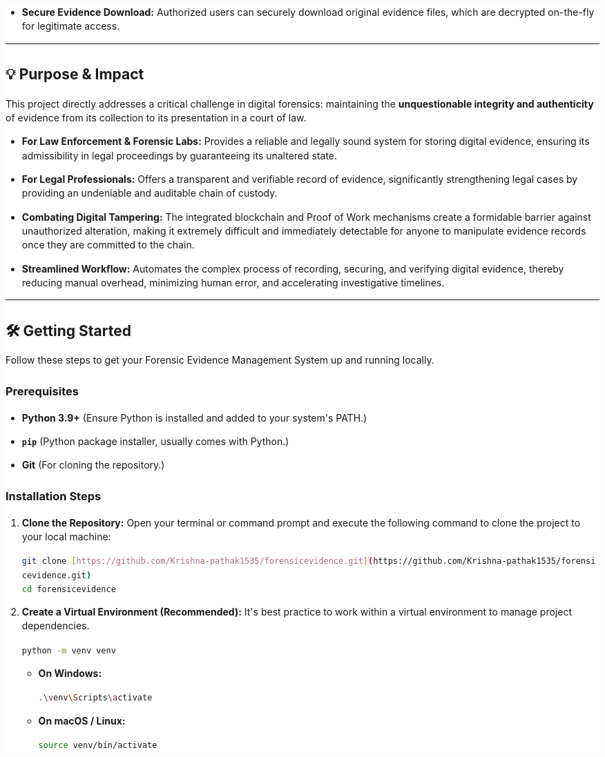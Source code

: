 * **Secure Evidence Download:** Authorized users can securely download original evidence files, which are decrypted on-the-fly for legitimate access.

---

## 💡 Purpose & Impact

This project directly addresses a critical challenge in digital forensics: maintaining the **unquestionable integrity and authenticity** of evidence from its collection to its presentation in a court of law.

* **For Law Enforcement & Forensic Labs:** Provides a reliable and legally sound system for storing digital evidence, ensuring its admissibility in legal proceedings by guaranteeing its unaltered state.

* **For Legal Professionals:** Offers a transparent and verifiable record of evidence, significantly strengthening legal cases by providing an undeniable and auditable chain of custody.

* **Combating Digital Tampering:** The integrated blockchain and Proof of Work mechanisms create a formidable barrier against unauthorized alteration, making it extremely difficult and immediately detectable for anyone to manipulate evidence records once they are committed to the chain.

* **Streamlined Workflow:** Automates the complex process of recording, securing, and verifying digital evidence, thereby reducing manual overhead, minimizing human error, and accelerating investigative timelines.
  
---

## 🛠️ Getting Started

Follow these steps to get your Forensic Evidence Management System up and running locally.

### Prerequisites

* **Python 3.9+** (Ensure Python is installed and added to your system's PATH.)

* **`pip`** (Python package installer, usually comes with Python.)

* **Git** (For cloning the repository.)

### Installation Steps

1.  **Clone the Repository:**
    Open your terminal or command prompt and execute the following command to clone the project to your local machine:
    ```bash
    git clone [https://github.com/Krishna-pathak1535/forensicevidence.git](https://github.com/Krishna-pathak1535/forensicevidence.git)
    cd forensicevidence
    ```

2.  **Create a Virtual Environment (Recommended):**
    It's best practice to work within a virtual environment to manage project dependencies.
    ```bash
    python -m venv venv
    ```
    * **On Windows:**
        ```bash
        .\venv\Scripts\activate
        ```
    * **On macOS / Linux:**
        ```bash
        source venv/bin/activate
        ```
